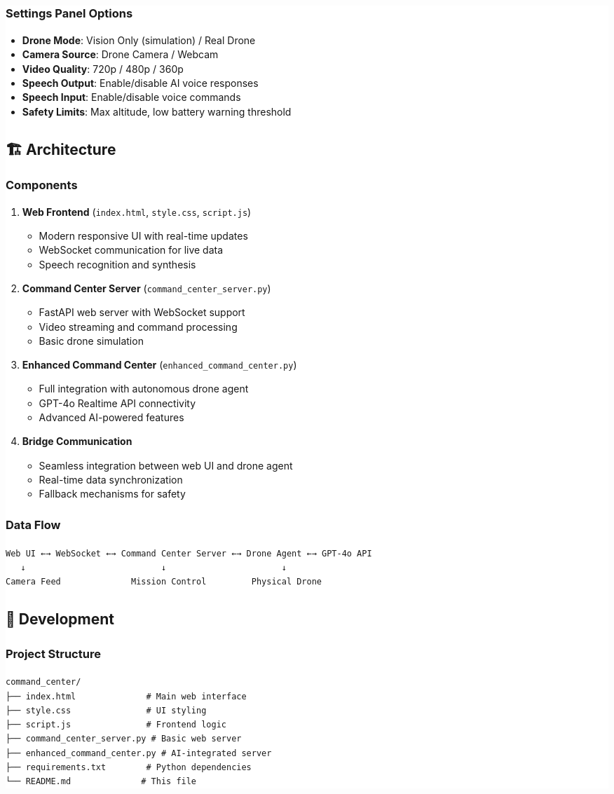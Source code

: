 ### Settings Panel Options
- **Drone Mode**: Vision Only (simulation) / Real Drone
- **Camera Source**: Drone Camera / Webcam
- **Video Quality**: 720p / 480p / 360p
- **Speech Output**: Enable/disable AI voice responses
- **Speech Input**: Enable/disable voice commands
- **Safety Limits**: Max altitude, low battery warning threshold

## 🏗️ Architecture

### Components
1. **Web Frontend** (`index.html`, `style.css`, `script.js`)
   - Modern responsive UI with real-time updates
   - WebSocket communication for live data
   - Speech recognition and synthesis

2. **Command Center Server** (`command_center_server.py`)
   - FastAPI web server with WebSocket support
   - Video streaming and command processing
   - Basic drone simulation

3. **Enhanced Command Center** (`enhanced_command_center.py`)
   - Full integration with autonomous drone agent
   - GPT-4o Realtime API connectivity
   - Advanced AI-powered features

4. **Bridge Communication**
   - Seamless integration between web UI and drone agent
   - Real-time data synchronization
   - Fallback mechanisms for safety

### Data Flow
```
Web UI ←→ WebSocket ←→ Command Center Server ←→ Drone Agent ←→ GPT-4o API
   ↓                           ↓                       ↓
Camera Feed              Mission Control         Physical Drone
```

## 🔧 Development

### Project Structure
```
command_center/
├── index.html              # Main web interface
├── style.css               # UI styling
├── script.js               # Frontend logic
├── command_center_server.py # Basic web server
├── enhanced_command_center.py # AI-integrated server
├── requirements.txt        # Python dependencies
└── README.md              # This file
```

